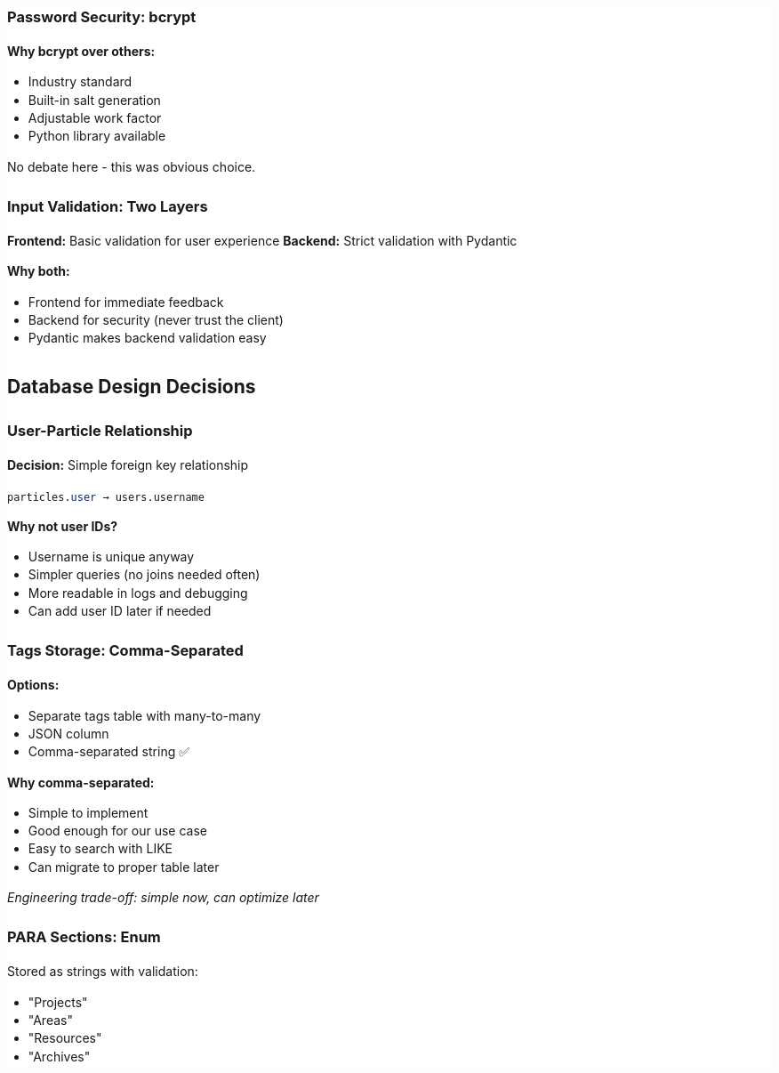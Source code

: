 ### Password Security: bcrypt

**Why bcrypt over others:**
- Industry standard
- Built-in salt generation
- Adjustable work factor
- Python library available

No debate here - this was obvious choice.

### Input Validation: Two Layers

**Frontend:** Basic validation for user experience
**Backend:** Strict validation with Pydantic

**Why both:**
- Frontend for immediate feedback
- Backend for security (never trust the client)
- Pydantic makes backend validation easy

## Database Design Decisions

### User-Particle Relationship

**Decision:** Simple foreign key relationship

```sql
particles.user → users.username
```

**Why not user IDs?**
- Username is unique anyway
- Simpler queries (no joins needed often)
- More readable in logs and debugging
- Can add user ID later if needed

### Tags Storage: Comma-Separated

**Options:**
- Separate tags table with many-to-many
- JSON column
- Comma-separated string ✅

**Why comma-separated:**
- Simple to implement
- Good enough for our use case
- Easy to search with LIKE
- Can migrate to proper table later

*Engineering trade-off: simple now, can optimize later*

### PARA Sections: Enum

Stored as strings with validation:
- "Projects"
- "Areas" 
- "Resources"
- "Archives"
